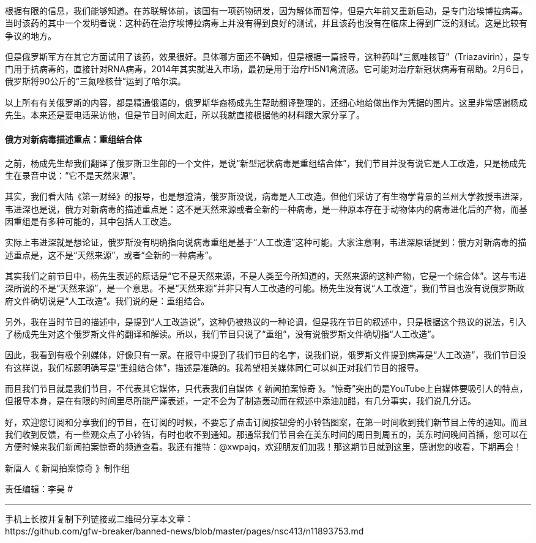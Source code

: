 根据有限的信息，我们能够知道。在苏联解体前，该国有一项药物研发，因为解体而暂停，但是六年前又重新启动，是专门治埃博拉病毒。当时该药的其中一个发明者说：这种药在治疗埃博拉病毒上并没有得到良好的测试，并且该药也没有在临床上得到广泛的测试。这是比较有争议的地方。
</p>
<p>
 但是俄罗斯军方在其它方面试用了该药，效果很好。具体哪方面还不确知，但是根据一篇报导，这种药叫“三氮唑核苷”（Triazavirin），是专门用于抗病毒的，直接针对RNA病毒，2014年其实就进入市场，最初是用于治疗H5N1禽流感。它可能对治疗新冠状病毒有帮助。2月6日，俄罗斯将90公斤的“三氮唑核苷”运到了哈尔滨。
</p>
<p>
 以上所有有关俄罗斯的内容，都是精通俄语的，俄罗斯华裔杨成先生帮助翻译整理的，还细心地给做出作为凭据的图片。这里非常感谢杨成先生。本来还是要电话采访他，但是节目时间太赶，所以我就直接根据他的材料跟大家分享了。
</p>
<h4>
 俄方对新病毒描述重点：重组结合体
</h4>
<p>
 之前，杨成先生帮我们翻译了俄罗斯卫生部的一个文件，是说“新型冠状病毒是重组结合体”，我们节目并没有说它是人工改造，只是杨成先生在录音中说：“它不是天然来源”。
</p>
<p>
 其实，我们看大陆《第一财经》的报导，也是想澄清，俄罗斯没说，病毒是人工改造。但他们采访了有生物学背景的兰州大学教授韦进深，韦进深也是说，俄方对新病毒的描述重点是：这不是天然来源或者全新的一种病毒，是一种原本存在于动物体内的病毒进化后的产物，而基因重组是有多种可能的，其中包括人工改造。
</p>
<p>
 实际上韦进深就是想论证，俄罗斯没有明确指向说病毒重组是基于“人工改造”这种可能。大家注意啊，韦进深原话提到：俄方对新病毒的描述重点是，这不是“天然来源”，或者“全新的一种病毒”。
</p>
<p>
 其实我们之前节目中，杨先生表述的原话是“它不是天然来源，不是人类至今所知道的，天然来源的这种产物，它是一个综合体”。这与韦进深所说的不是“天然来源”，是一个意思。不是“天然来源”并非只有人工改造的可能。杨先生没有说“人工改造”，我们节目也没有说俄罗斯政府文件确切说是“人工改造”。我们说的是：重组结合。
</p>
<p>
 另外，我在当时节目的描述中，是提到“人工改造说”，这种仍被热议的一种论调，但是我在节目的叙述中，只是根据这个热议的说法，引入了杨成先生对这个俄罗斯文件的翻译和解读。所以，我们节目只说了“重组”，没有说俄罗斯文件确切指“人工改造”。
</p>
<p>
 因此，我看到有极个别媒体，好像只有一家。在报导中提到了我们节目的名字，说我们说，俄罗斯文件提到病毒是“人工改造”，我们节目没有这样说，我们标题明确写是“重组结合体”，描述是准确的。我希望相关媒体同仁可以纠正对我们节目的报导。
</p>
<p>
 而且我们节目就是我们节目，不代表其它媒体，只代表我们自媒体《
 <ok href="https://www.epochtimes.com/gb/tag/%E6%96%B0%E9%97%BB%E6%8B%8D%E6%A1%88%E6%83%8A%E5%A5%87.html">
  新闻拍案惊奇
 </ok>
 》。“惊奇”突出的是YouTube上自媒体要吸引人的特点，但报导本身，是在有限的时间里尽所能严谨表述，一定不会为了制造轰动而在叙述中添油加醋，有几分事实，我们说几分话。
</p>
<p>
 好，欢迎您订阅和分享我们的节目，在订阅的时候，不要忘了点击订阅按钮旁的小铃铛图案，在第一时间收到我们新节目上传的通知。而且我们收到反馈，有一些观众点了小铃铛，有时也收不到通知。那通常我们节目会在美东时间的周日到周五的，美东时间晚间首播，您可以在方便时候来我们新闻拍案惊奇的频道查看。我还有推特：@xwpajq，欢迎朋友们加我！那这期节目就到这里，感谢您的收看，下期再会！
</p>
<p>
 新唐人《
 <ok href="http://www.epochtimes.com/gb/tag/%e6%96%b0%e8%81%9e%e6%8b%8d%e6%a1%88%e9%a9%9a%e5%a5%87.html">
  新闻拍案惊奇
 </ok>
 》制作组
</p>
<p>
 责任编辑：李昊 #
</p>
</div>
<hr/>
手机上长按并复制下列链接或二维码分享本文章：<br/>
https://github.com/gfw-breaker/banned-news/blob/master/pages/nsc413/n11893753.md <br/>